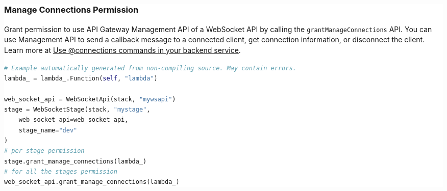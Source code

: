 ### Manage Connections Permission

Grant permission to use API Gateway Management API of a WebSocket API by calling the `grantManageConnections` API.
You can use Management API to send a callback message to a connected client, get connection information, or disconnect the client. Learn more at [Use @connections commands in your backend service](https://docs.aws.amazon.com/apigateway/latest/developerguide/apigateway-how-to-call-websocket-api-connections.html).

```python
# Example automatically generated from non-compiling source. May contain errors.
lambda_ = lambda_.Function(self, "lambda")

web_socket_api = WebSocketApi(stack, "mywsapi")
stage = WebSocketStage(stack, "mystage",
    web_socket_api=web_socket_api,
    stage_name="dev"
)
# per stage permission
stage.grant_manage_connections(lambda_)
# for all the stages permission
web_socket_api.grant_manage_connections(lambda_)
```
